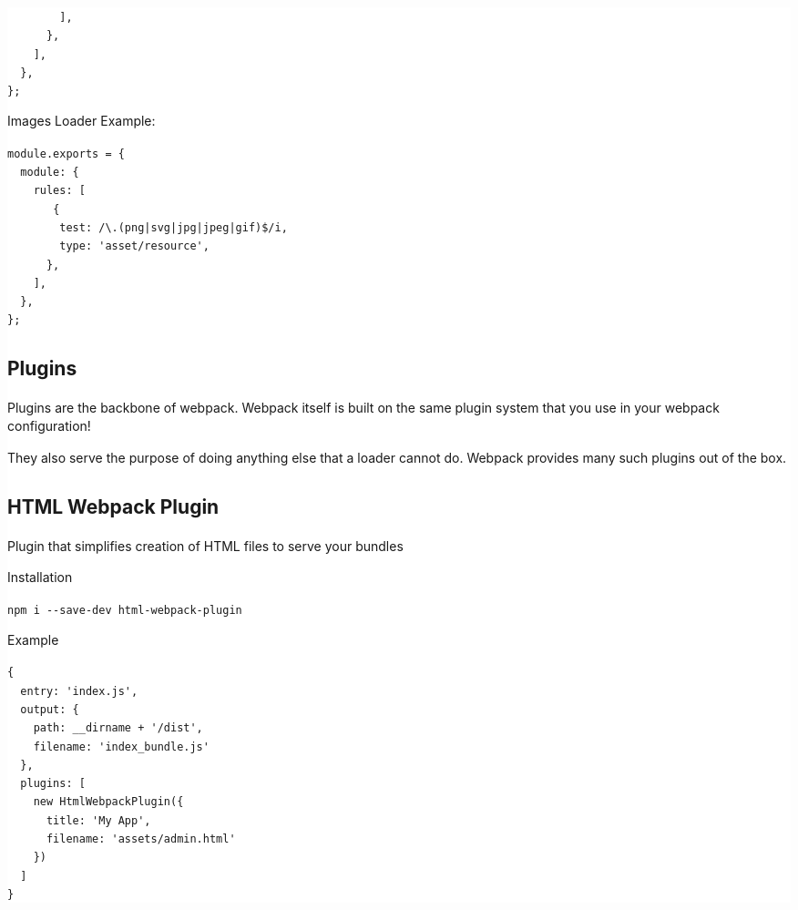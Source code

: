 ```
        ],
      },
    ],
  },
};
```
Images Loader Example:

```
module.exports = {
  module: {
    rules: [
       {
        test: /\.(png|svg|jpg|jpeg|gif)$/i,
        type: 'asset/resource',
      },
    ],
  },
};
```
## Plugins

Plugins are the backbone of webpack. Webpack itself is built on the same plugin system that you use in your webpack configuration!

They also serve the purpose of doing anything else that a loader cannot do. Webpack provides many such plugins out of the box.

## HTML Webpack Plugin
Plugin that simplifies creation of HTML files to serve your bundles

Installation

``` 
npm i --save-dev html-webpack-plugin
```
Example
```
{
  entry: 'index.js',
  output: {
    path: __dirname + '/dist',
    filename: 'index_bundle.js'
  },
  plugins: [
    new HtmlWebpackPlugin({
      title: 'My App',
      filename: 'assets/admin.html'
    })
  ]
}
```
